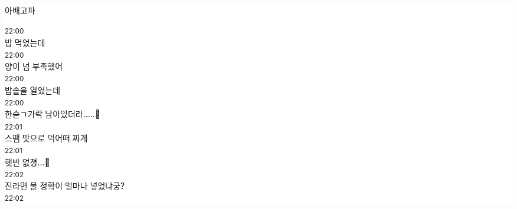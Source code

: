 아배고파
</div>
</div>
<div class="message" markdown="1">
<div class="message-date" markdown="1">
<small>22:00</small>
</div>
<div markdown="1">
밥 먹었는데
</div>
</div>
<div class="message" markdown="1">
<div class="message-date" markdown="1">
<small>22:00</small>
</div>
<div markdown="1">
양이 넘 부족했어
</div>
</div>
<div class="message" markdown="1">
<div class="message-date" markdown="1">
<small>22:00</small>
</div>
<div markdown="1">
밥솥을 열었는데
</div>
</div>
<div class="message" markdown="1">
<div class="message-date" markdown="1">
<small>22:00</small>
</div>
<div markdown="1">
한숟ㄱ가락 남아있더라…..🥺
</div>
</div>
<div class="message" markdown="1">
<div class="message-date" markdown="1">
<small>22:01</small>
</div>
<div markdown="1">
스팸 맛으로 먹어떠 짜게
</div>
</div>
<div class="message" markdown="1">
<div class="message-date" markdown="1">
<small>22:01</small>
</div>
<div markdown="1">
햇반 없졍…🥲
</div>
</div>
<div class="message" markdown="1">
<div class="message-date" markdown="1">
<small>22:02</small>
</div>
<div markdown="1">
진라면 물 정확이 얼마나 넣었냐궁?
</div>
</div>
<div class="message" markdown="1">
<div class="message-date" markdown="1">
<small>22:02</small>
</div>
<div markdown="1">
